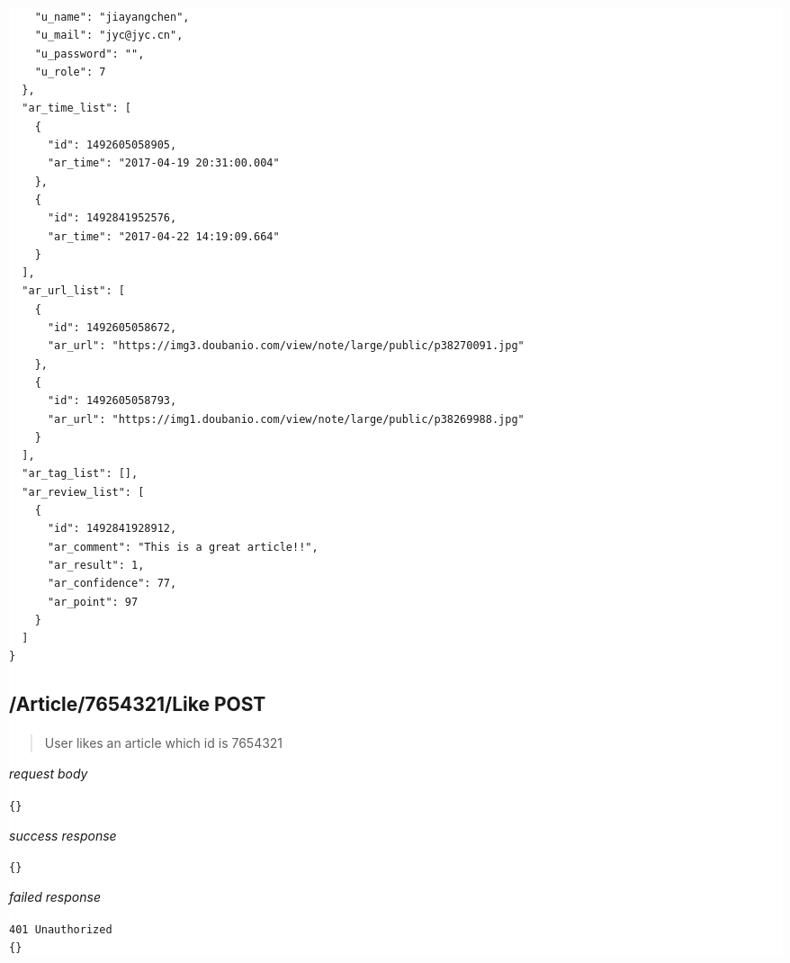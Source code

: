 ```
    "u_name": "jiayangchen",
    "u_mail": "jyc@jyc.cn",
    "u_password": "",
    "u_role": 7
  },
  "ar_time_list": [
    {
      "id": 1492605058905,
      "ar_time": "2017-04-19 20:31:00.004"
    },
    {
      "id": 1492841952576,
      "ar_time": "2017-04-22 14:19:09.664"
    }
  ],
  "ar_url_list": [
    {
      "id": 1492605058672,
      "ar_url": "https://img3.doubanio.com/view/note/large/public/p38270091.jpg"
    },
    {
      "id": 1492605058793,
      "ar_url": "https://img1.doubanio.com/view/note/large/public/p38269988.jpg"
    }
  ],
  "ar_tag_list": [],
  "ar_review_list": [
    {
      "id": 1492841928912,
      "ar_comment": "This is a great article!!",
      "ar_result": 1,
      "ar_confidence": 77,
      "ar_point": 97
    }
  ]
}
```

/Article/7654321/Like POST
---
> User likes an article which id is 7654321

*request body*
```
{}
```

*success response*
```
{}
```

*failed response*
```
401 Unauthorized
{}
```

